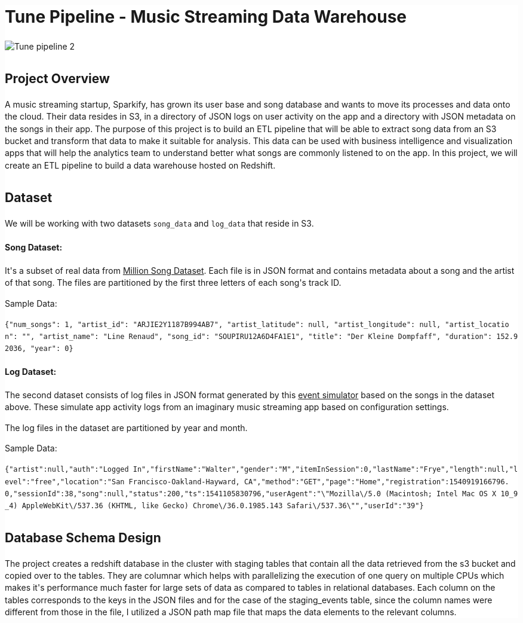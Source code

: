 # Tune Pipeline - Music Streaming Data Warehouse
![Tune pipeline 2](https://github.com/user-attachments/assets/ae5f26a9-e39b-4f05-9f18-babd64c55fe3)

## Project Overview
A music streaming startup, Sparkify, has grown its user base and song database and wants to move its processes and data onto the cloud. Their data resides in S3, in a directory of JSON logs on user activity on the app and a directory with JSON metadata on the songs in their app.
The purpose of this project is to build an ETL pipeline that will be able to extract song data from an S3 bucket and transform that data to make it suitable for analysis. This data can be used with business intelligence and visualization apps that will help the analytics team to understand better what songs are commonly listened to on the app. In this project, we will create an ETL pipeline to build a data warehouse hosted on Redshift. 

## Dataset 
We will be working with two datasets ```song_data``` and ```log_data``` that reside in S3. 

#### Song Dataset: 
It's a subset of real data from [Million Song Dataset](https://labrosa.ee.columbia.edu/millionsong/). Each file is in JSON format and contains metadata about a song and the artist of that song. The files are partitioned by the first three letters of each song's track ID.

Sample Data:
```
{"num_songs": 1, "artist_id": "ARJIE2Y1187B994AB7", "artist_latitude": null, "artist_longitude": null, "artist_location": "", "artist_name": "Line Renaud", "song_id": "SOUPIRU12A6D4FA1E1", "title": "Der Kleine Dompfaff", "duration": 152.92036, "year": 0}
```

#### Log Dataset:
The second dataset consists of log files in JSON format generated by this  [event simulator](https://github.com/Interana/eventsim)  based on the songs in the dataset above. These simulate app activity logs from an imaginary music streaming app based on configuration settings.

The log files in the dataset are partitioned by year and month. 

Sample Data: 

    {"artist":null,"auth":"Logged In","firstName":"Walter","gender":"M","itemInSession":0,"lastName":"Frye","length":null,"level":"free","location":"San Francisco-Oakland-Hayward, CA","method":"GET","page":"Home","registration":1540919166796.0,"sessionId":38,"song":null,"status":200,"ts":1541105830796,"userAgent":"\"Mozilla\/5.0 (Macintosh; Intel Mac OS X 10_9_4) AppleWebKit\/537.36 (KHTML, like Gecko) Chrome\/36.0.1985.143 Safari\/537.36\"","userId":"39"}


## Database Schema Design
The project creates a redshift database in the cluster with staging tables that contain all the data retrieved from the s3 bucket and copied over to the tables. They are columnar which helps with parallelizing the execution of one query on multiple CPUs which makes it's performance much faster for large sets of data as compared to tables in relational databases. Each column on the tables corresponds to the keys in the JSON files and for the case of the staging_events table, since the column names were different from those in the file, I utilized a JSON path map file that maps the data elements to the relevant columns.
